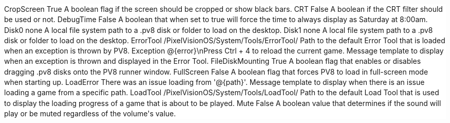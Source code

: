  </tr>
  <tr>
    <td>CropScreen</td>
    <td>True</td>
    <td>A boolean flag if the screen should be cropped or show black bars.</td>
  </tr>
  <tr>
    <td>CRT</td>
    <td>False</td>
    <td>A boolean if the CRT filter should be used or not.</td>
  </tr>
  <tr>
    <td>DebugTime</td>
    <td>False</td>
    <td>A boolean that when set to true will force the time to always display as Saturday at 8:00am.</td>
  </tr>
  <tr>
    <td>Disk0</td>
    <td>none</td>
    <td>A local file system path to a .pv8 disk or folder to load on the desktop.</td>
  </tr>
  <tr>
    <td>Disk1</td>
    <td>none</td>
    <td>A local file system path to a .pv8 disk or folder to load on the desktop.</td>
  </tr>
  <tr>
    <td>ErrorTool</td>
    <td>/PixelVisionOS/System/Tools/ErrorTool/</td>
    <td>Path to the default Error Tool that is loaded when an exception is thrown by PV8.</td>
  </tr>
  <tr>
    <td>Exception</td>
    <td>@{error}\nPress Ctrl + 4 to reload the current game.</td>
    <td>Message template to display when an exception is thrown and displayed in the Error Tool.</td>
  </tr>
  <tr>
    <td>FileDiskMounting</td>
    <td>True</td>
    <td>A boolean flag that enables or disables dragging .pv8 disks onto the PV8 runner window.</td>
  </tr>
  <tr>
    <td>FullScreen</td>
    <td>False</td>
    <td>A boolean flag that forces PV8 to load in full-screen mode when starting up.</td>
  </tr>
  <tr>
    <td>LoadError</td>
    <td>There was an issue loading from '@{path}'.</td>
    <td>Message template to display when there is an issue loading a game from a specific path.</td>
  </tr>
  <tr>
    <td>LoadTool</td>
    <td>/PixelVisionOS/System/Tools/LoadTool/</td>
    <td>Path to the default Load Tool that is used to display the loading progress of a game that is about to be played.</td>
  </tr>
  <tr>
    <td>Mute</td>
    <td>False</td>
    <td>A boolean value that determines if the sound will play or be muted regardless of the volume's value.</td>
  </tr>